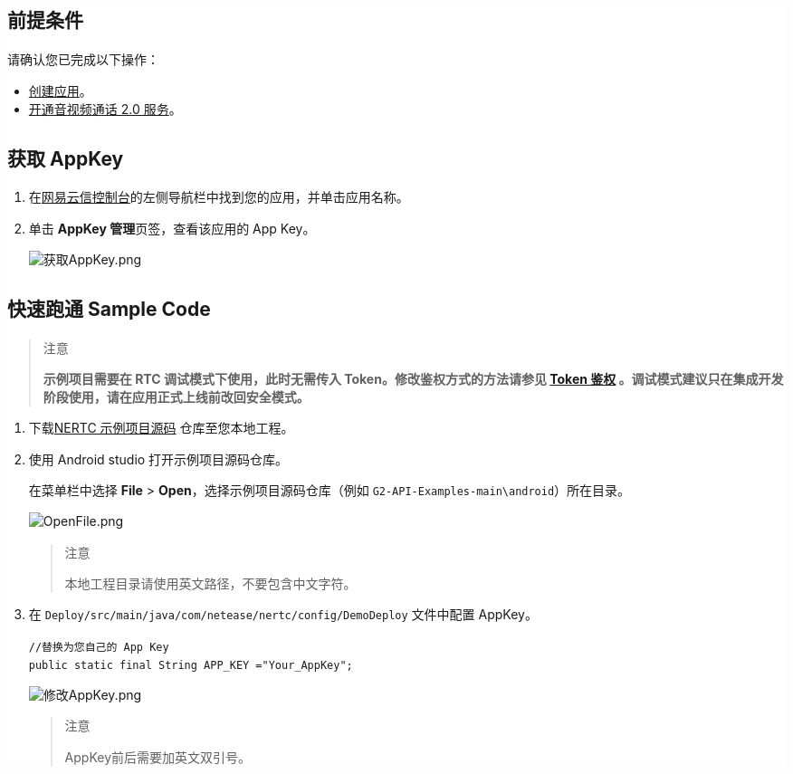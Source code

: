 


## <span id="前提条件">前提条件</span>
请确认您已完成以下操作：

- <a href="https://doc.yunxin.163.com/console/docs/TIzMDE4NTA?platform=console" target="_blank">创建应用</a>。
- <a href="/docs/jcyOTA0ODM/TYzODcyNjE" target="_blank">开通音视频通话 2.0 服务</a>。

## <span id="获取 App Key">获取 AppKey</span>

1. 在<a href="https://app.yunxin.163.com/index#/" target="_blank">网易云信控制台</a>的左侧导航栏中找到您的应用，并单击应用名称。
2. 单击 **AppKey 管理**页签，查看该应用的 App Key。


    ![获取AppKey.png](https://yx-web-nosdn.netease.im/common/e50805409d30c7e65568463f5edeb2fd/获取AppKey.png)


## <span id="快速跑通 Sample Code">快速跑通 Sample Code</span>

> 注意
> 
> **示例项目需要在 **RTC 调试模式**下使用，此时无需传入 Token。修改鉴权方式的方法请参见 <a href="https://doc.yunxin.163.com/nertc/docs/TQ0MTI2ODQ?platform=android" target="_blank">Token 鉴权</a> 。调试模式建议只在集成开发阶段使用，请在应用正式上线前改回安全模式。**


1. 下载<a href="https://github.com/netease-im/G2-API-Examples/tree/main/android" target="_blank">NERTC 示例项目源码</a> 仓库至您本地工程。

2. 使用 Android studio 打开示例项目源码仓库。

    在菜单栏中选择 **File** > **Open**，选择示例项目源码仓库（例如 `G2-API-Examples-main\android`）所在目录。

    
    ![OpenFile.png](https://yx-web-nosdn.netease.im/common/805bd0a7be0f0a90084a5bb4261ed484/OpenFile.png)



    > 注意
    > 
    > 本地工程目录请使用英文路径，不要包含中文字符。
    

  
3. 在 `Deploy/src/main/java/com/netease/nertc/config/DemoDeploy` 文件中配置 AppKey。

    ```
    //替换为您自己的 App Key
    public static final String APP_KEY ="Your_AppKey";
    ```
    
    
    ![修改AppKey.png](https://yx-web-nosdn.netease.im/common/85996a8d98ea6ada7b06f5db0d20f565/修改AppKey.png)


    > 注意
    > 
    > AppKey前后需要加英文双引号。
    